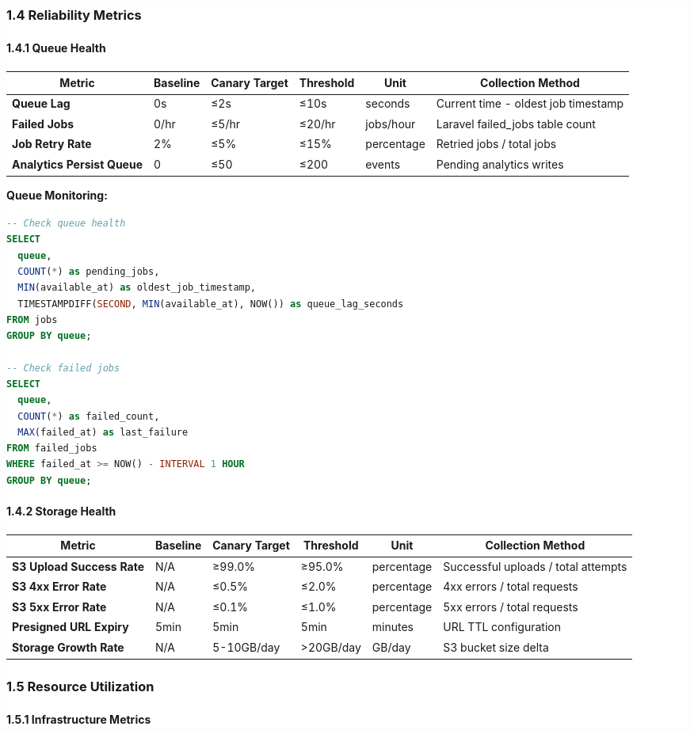 ### 1.4 Reliability Metrics

#### 1.4.1 Queue Health

| Metric | Baseline | Canary Target | Threshold | Unit | Collection Method |
|--------|----------|---------------|-----------|------|-------------------|
| **Queue Lag** | 0s | ≤2s | ≤10s | seconds | Current time - oldest job timestamp |
| **Failed Jobs** | 0/hr | ≤5/hr | ≤20/hr | jobs/hour | Laravel failed_jobs table count |
| **Job Retry Rate** | 2% | ≤5% | ≤15% | percentage | Retried jobs / total jobs |
| **Analytics Persist Queue** | 0 | ≤50 | ≤200 | events | Pending analytics writes |

**Queue Monitoring:**
```sql
-- Check queue health
SELECT
  queue,
  COUNT(*) as pending_jobs,
  MIN(available_at) as oldest_job_timestamp,
  TIMESTAMPDIFF(SECOND, MIN(available_at), NOW()) as queue_lag_seconds
FROM jobs
GROUP BY queue;

-- Check failed jobs
SELECT
  queue,
  COUNT(*) as failed_count,
  MAX(failed_at) as last_failure
FROM failed_jobs
WHERE failed_at >= NOW() - INTERVAL 1 HOUR
GROUP BY queue;
```

#### 1.4.2 Storage Health

| Metric | Baseline | Canary Target | Threshold | Unit | Collection Method |
|--------|----------|---------------|-----------|------|-------------------|
| **S3 Upload Success Rate** | N/A | ≥99.0% | ≥95.0% | percentage | Successful uploads / total attempts |
| **S3 4xx Error Rate** | N/A | ≤0.5% | ≤2.0% | percentage | 4xx errors / total requests |
| **S3 5xx Error Rate** | N/A | ≤0.1% | ≤1.0% | percentage | 5xx errors / total requests |
| **Presigned URL Expiry** | 5min | 5min | 5min | minutes | URL TTL configuration |
| **Storage Growth Rate** | N/A | 5-10GB/day | >20GB/day | GB/day | S3 bucket size delta |

### 1.5 Resource Utilization

#### 1.5.1 Infrastructure Metrics
